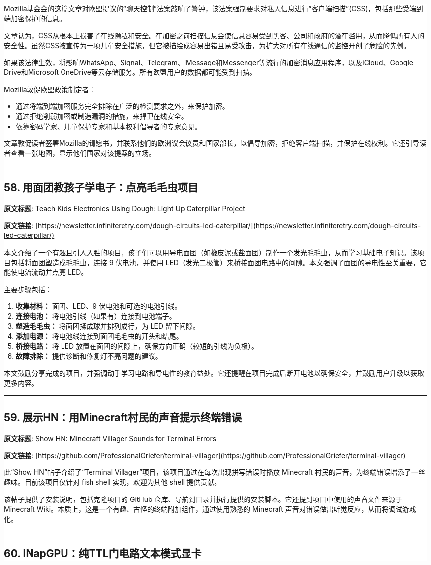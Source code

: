 Mozilla基金会的这篇文章对欧盟提议的“聊天控制”法案敲响了警钟，该法案强制要求对私人信息进行“客户端扫描”(CSS)，包括那些受端到端加密保护的信息。

文章认为，CSS从根本上损害了在线隐私和安全。在加密之前扫描信息会使信息容易受到黑客、公司和政府的潜在滥用，从而降低所有人的安全性。虽然CSS被宣传为一项儿童安全措施，但它被描绘成容易出错且易受攻击，为扩大对所有在线通信的监控开创了危险的先例。

如果该法律生效，将影响WhatsApp、Signal、Telegram、iMessage和Messenger等流行的加密消息应用程序，以及iCloud、Google Drive和Microsoft OneDrive等云存储服务。所有欧盟用户的数据都可能受到扫描。

Mozilla敦促欧盟政策制定者：

*   通过将端到端加密服务完全排除在广泛的检测要求之外，来保护加密。
*   通过拒绝削弱加密或制造漏洞的措施，来捍卫在线安全。
*   依靠密码学家、儿童保护专家和基本权利倡导者的专家意见。

文章敦促读者签署Mozilla的请愿书，并联系他们的欧洲议会议员和国家部长，以倡导加密，拒绝客户端扫描，并保护在线权利。它还引导读者查看一张地图，显示他们国家对该提案的立场。

---

## 58. 用面团教孩子学电子：点亮毛毛虫项目

**原文标题**: Teach Kids Electronics Using Dough: Light Up Caterpillar Project

**原文链接**: [https://newsletter.infiniteretry.com/dough-circuits-led-caterpillar/](https://newsletter.infiniteretry.com/dough-circuits-led-caterpillar/)

本文介绍了一个有趣且引人入胜的项目，孩子们可以用导电面团（如橡皮泥或盐面团）制作一个发光毛毛虫，从而学习基础电子知识。该项目包括将面团塑造成毛毛虫，连接 9 伏电池，并使用 LED（发光二极管）来桥接面团电路中的间隙。本文强调了面团的导电性至关重要，它能使电流流动并点亮 LED。

主要步骤包括：

1. **收集材料：** 面团、LED、9 伏电池和可选的电池引线。
2. **连接电池：** 将电池引线（如果有）连接到电池端子。
3. **塑造毛毛虫：** 将面团揉成球并排列成行，为 LED 留下间隙。
4. **添加电源：** 将电池线连接到面团毛毛虫的开头和结尾。
5. **桥接电路：** 将 LED 放置在面团的间隙上，确保方向正确（较短的引线为负极）。
6. **故障排除：** 提供诊断和修复灯不亮问题的建议。

本文鼓励分享完成的项目，并强调动手学习电路和导电性的教育益处。它还提醒在项目完成后断开电池以确保安全，并鼓励用户升级以获取更多内容。

---

## 59. 展示HN：用Minecraft村民的声音提示终端错误

**原文标题**: Show HN: Minecraft Villager Sounds for Terminal Errors

**原文链接**: [https://github.com/ProfessionalGriefer/terminal-villager](https://github.com/ProfessionalGriefer/terminal-villager)

此“Show HN”帖子介绍了“Terminal Villager”项目，该项目通过在每次出现拼写错误时播放 Minecraft 村民的声音，为终端错误增添了一丝趣味。目前该项目仅针对 fish shell 实现，欢迎为其他 shell 提供贡献。

该帖子提供了安装说明，包括克隆项目的 GitHub 仓库、导航到目录并执行提供的安装脚本。它还提到项目中使用的声音文件来源于 Minecraft Wiki。本质上，这是一个有趣、古怪的终端附加组件，通过使用熟悉的 Minecraft 声音对错误做出听觉反应，从而将调试游戏化。

---

## 60. INapGPU：纯TTL门电路文本模式显卡
